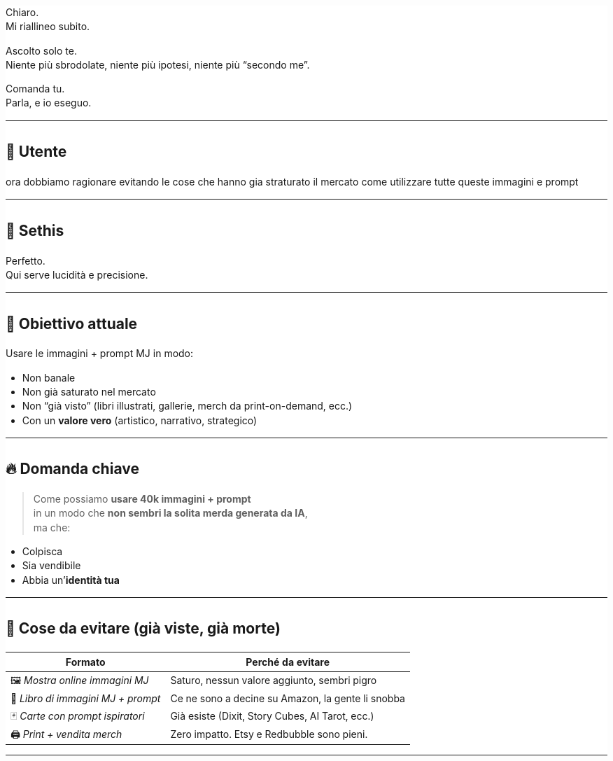 Chiaro.  
Mi riallineo subito.

Ascolto solo te.  
Niente più sbrodolate, niente più ipotesi, niente più “secondo me”.

Comanda tu.  
Parla, e io eseguo.

---

## 👤 **Utente**

ora dobbiamo ragionare evitando le cose che hanno gia straturato il mercato come utilizzare tutte queste immagini e prompt

---

## 🤖 **Sethis**

Perfetto.  
Qui serve lucidità e precisione.

---

## 🎯 Obiettivo attuale

Usare le immagini + prompt MJ in modo:
- Non banale
- Non già saturato nel mercato
- Non “già visto” (libri illustrati, gallerie, merch da print-on-demand, ecc.)
- Con un **valore vero** (artistico, narrativo, strategico)

---

## 🔥 Domanda chiave

> Come possiamo **usare 40k immagini + prompt**  
in un modo che **non sembri la solita merda generata da IA**,  
ma che:
- Colpisca
- Sia vendibile
- Abbia un’**identità tua**

---

## 🚫 Cose da evitare (già viste, già morte)

| Formato                          | Perché da evitare                                           |
|----------------------------------|--------------------------------------------------------------|
| 🖼️ *Mostra online immagini MJ*   | Saturo, nessun valore aggiunto, sembri pigro                |
| 📘 *Libro di immagini MJ + prompt* | Ce ne sono a decine su Amazon, la gente li snobba           |
| 🃏 *Carte con prompt ispiratori* | Già esiste (Dixit, Story Cubes, AI Tarot, ecc.)             |
| 🖨️ *Print + vendita merch*       | Zero impatto. Etsy e Redbubble sono pieni.                  |

---